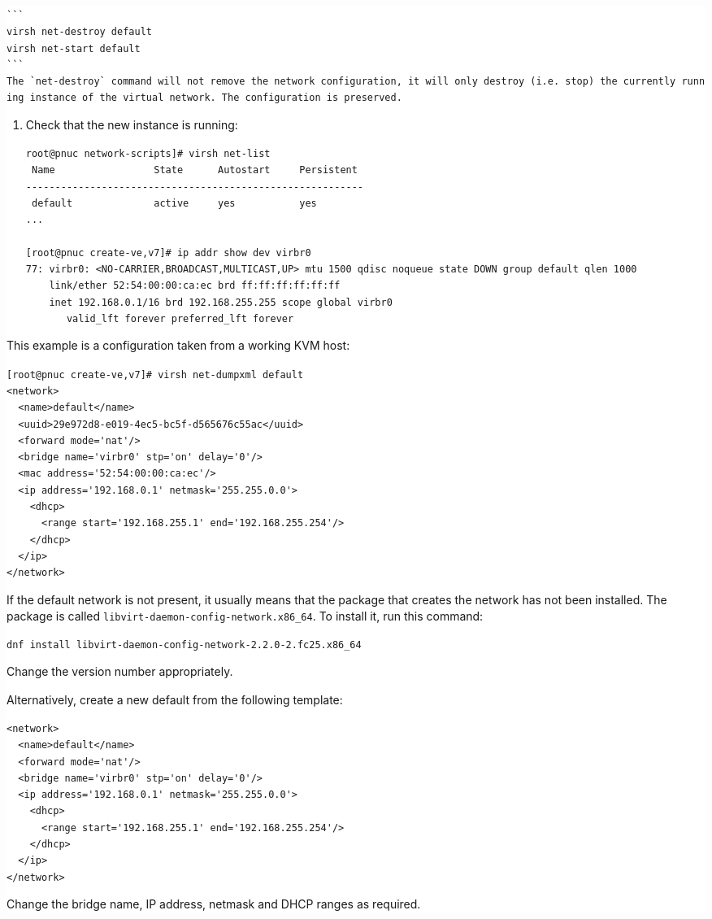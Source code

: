     ```
    virsh net-destroy default
    virsh net-start default
    ```
    The `net-destroy` command will not remove the network configuration, it will only destroy (i.e. stop) the currently running instance of the virtual network. The configuration is preserved.
1. Check that the new instance is running:
    ```
    root@pnuc network-scripts]# virsh net-list
     Name                 State      Autostart     Persistent
    ----------------------------------------------------------
     default              active     yes           yes
    ...
    
    [root@pnuc create-ve,v7]# ip addr show dev virbr0
    77: virbr0: <NO-CARRIER,BROADCAST,MULTICAST,UP> mtu 1500 qdisc noqueue state DOWN group default qlen 1000
        link/ether 52:54:00:00:ca:ec brd ff:ff:ff:ff:ff:ff
        inet 192.168.0.1/16 brd 192.168.255.255 scope global virbr0
           valid_lft forever preferred_lft forever
    ```

This example is a configuration taken from a working KVM host:
```
[root@pnuc create-ve,v7]# virsh net-dumpxml default
<network>
  <name>default</name>
  <uuid>29e972d8-e019-4ec5-bc5f-d565676c55ac</uuid>
  <forward mode='nat'/>
  <bridge name='virbr0' stp='on' delay='0'/>
  <mac address='52:54:00:00:ca:ec'/>
  <ip address='192.168.0.1' netmask='255.255.0.0'>
    <dhcp>
      <range start='192.168.255.1' end='192.168.255.254'/>
    </dhcp>
  </ip>
</network>
```
 
If the default network is not present, it usually means that the package that creates the network has not been installed. The package is called `libvirt-daemon-config-network.x86_64`. To install it, run this command:

```
dnf install libvirt-daemon-config-network-2.2.0-2.fc25.x86_64
```
Change the version number appropriately.

Alternatively, create a new default from the following template:

```
<network>
  <name>default</name>
  <forward mode='nat'/>
  <bridge name='virbr0' stp='on' delay='0'/>
  <ip address='192.168.0.1' netmask='255.255.0.0'>
    <dhcp>
      <range start='192.168.255.1' end='192.168.255.254'/>
    </dhcp>
  </ip>
</network>
```
Change the bridge name, IP address, netmask and DHCP ranges as required.
